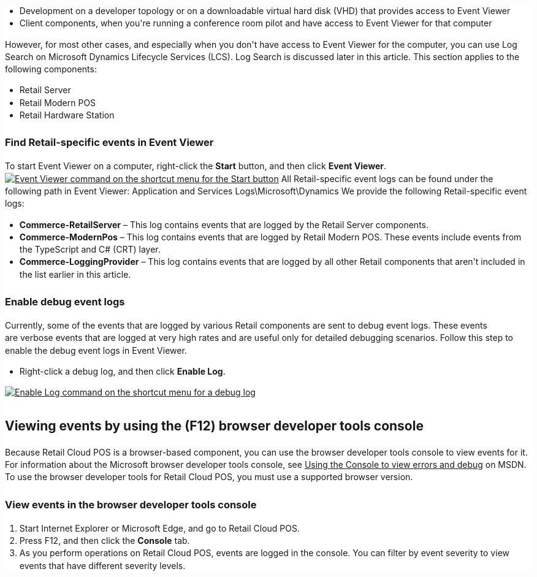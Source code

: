 -   Development on a developer topology or on a downloadable virtual hard disk (VHD) that provides access to Event Viewer
-   Client components, when you're running a conference room pilot and have access to Event Viewer for that computer

However, for most other cases, and especially when you don't have access to Event Viewer for the computer, you can use Log Search on Microsoft Dynamics Lifecycle Services (LCS). Log Search is discussed later in this article. This section applies to the following components:

-   Retail Server
-   Retail Modern POS
-   Retail Hardware Station

### Find Retail-specific events in Event Viewer

To start Event Viewer on a computer, right-click the **Start** button, and then click **Event Viewer**. [![Event Viewer command on the shortcut menu for the Start button](./media/launch-event-viewer.png)](./media/launch-event-viewer.png) All Retail-specific event logs can be found under the following path in Event Viewer: Application and Services Logs\\Microsoft\\Dynamics We provide the following Retail-specific event logs:

-   **Commerce-RetailServer** – This log contains events that are logged by the Retail Server components.
-   **Commerce-ModernPos** – This log contains events that are logged by Retail Modern POS. These events include events from the TypeScript and C\# (CRT) layer.
-   **Commerce-LoggingProvider** – This log contains events that are logged by all other Retail components that aren't included in the list earlier in this article.

### Enable debug event logs

Currently, some of the events that are logged by various Retail components are sent to debug event logs. These events are verbose events that are logged at very high rates and are useful only for detailed debugging scenarios. Follow this step to enable the debug event logs in Event Viewer.

-   Right-click a debug log, and then click **Enable Log**.

[![Enable Log command on the shortcut menu for a debug log](./media/enable-debugging-log.png)](./media/enable-debugging-log.png)

## Viewing events by using the (F12) browser developer tools console
Because Retail Cloud POS is a browser-based component, you can use the browser developer tools console to view events for it. For information about the Microsoft browser developer tools console, see [Using the Console to view errors and debug](https://msdn.microsoft.com/en-us/library/dn255006(v=vs.85).aspx) on MSDN. To use the browser developer tools for Retail Cloud POS, you must use a supported browser version.

### View events in the browser developer tools console

1.  Start Internet Explorer or Microsoft Edge, and go to Retail Cloud POS.
2.  Press F12, and then click the **Console** tab.
3.  As you perform operations on Retail Cloud POS, events are logged in the console. You can filter by event severity to view events that have different severity levels.
